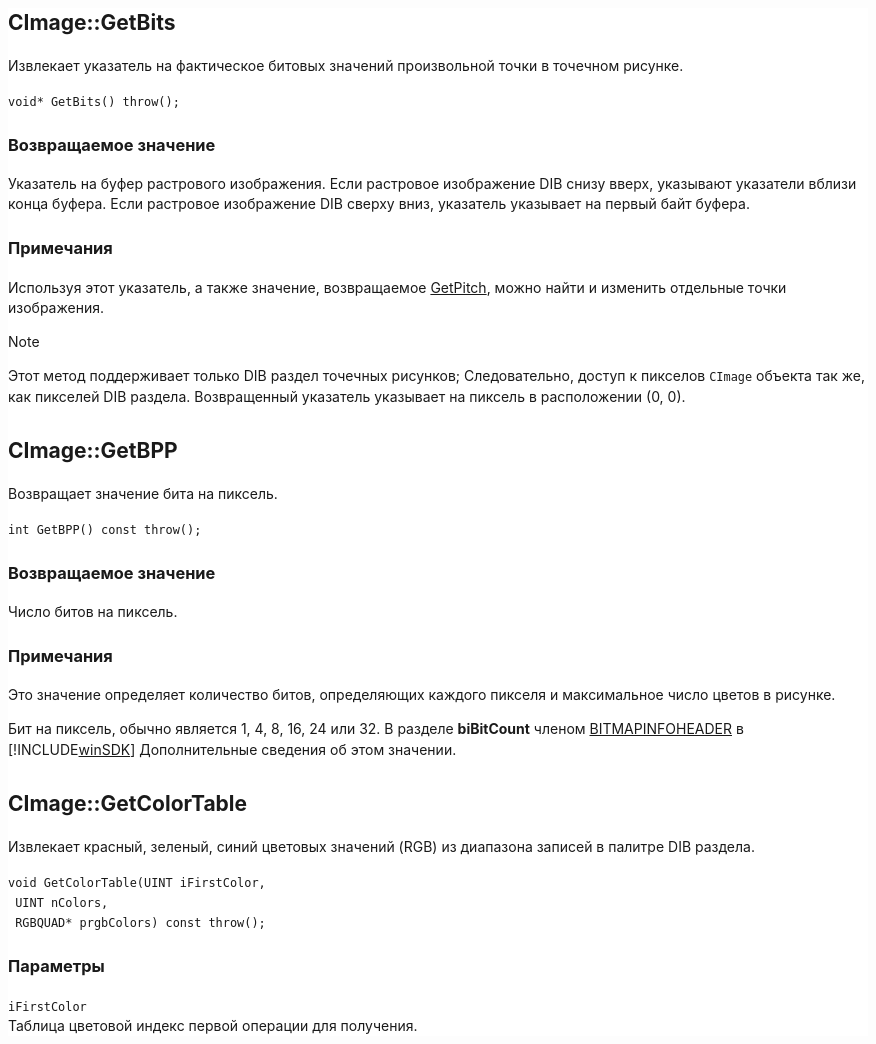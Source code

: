 ##  <a name="getbits"></a>CImage::GetBits  
 Извлекает указатель на фактическое битовых значений произвольной точки в точечном рисунке.  
  
```
void* GetBits() throw();
```  
  
### <a name="return-value"></a>Возвращаемое значение  
 Указатель на буфер растрового изображения. Если растровое изображение DIB снизу вверх, указывают указатели вблизи конца буфера. Если растровое изображение DIB сверху вниз, указатель указывает на первый байт буфера.  
  
### <a name="remarks"></a>Примечания  
 Используя этот указатель, а также значение, возвращаемое [GetPitch](#getpitch), можно найти и изменить отдельные точки изображения.  
  
> [!NOTE]
>  Этот метод поддерживает только DIB раздел точечных рисунков; Следовательно, доступ к пикселов `CImage` объекта так же, как пикселей DIB раздела. Возвращенный указатель указывает на пиксель в расположении (0, 0).  
  
##  <a name="getbpp"></a>CImage::GetBPP  
 Возвращает значение бита на пиксель.  
  
```
int GetBPP() const throw();
```  
  
### <a name="return-value"></a>Возвращаемое значение  
 Число битов на пиксель.  
  
### <a name="remarks"></a>Примечания  
 Это значение определяет количество битов, определяющих каждого пикселя и максимальное число цветов в рисунке.  
  
 Бит на пиксель, обычно является 1, 4, 8, 16, 24 или 32. В разделе **biBitCount** членом [BITMAPINFOHEADER](http://msdn.microsoft.com/library/windows/desktop/dd183376) в [!INCLUDE[winSDK](./includes/winsdk_md.md)] Дополнительные сведения об этом значении.  
  
##  <a name="getcolortable"></a>CImage::GetColorTable  
 Извлекает красный, зеленый, синий цветовых значений (RGB) из диапазона записей в палитре DIB раздела.  
  
```
void GetColorTable(UINT iFirstColor,
 UINT nColors,
 RGBQUAD* prgbColors) const throw();
```  
  
### <a name="parameters"></a>Параметры  
 `iFirstColor`  
 Таблица цветовой индекс первой операции для получения.  
  